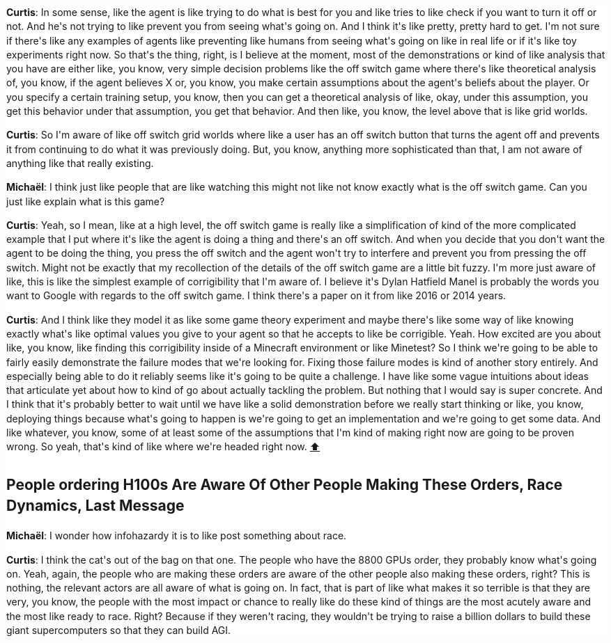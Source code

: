 **Curtis**: In some sense, like the agent is like trying to do what is best for you and like tries to like check if you want to turn it off or not. And he's not trying to like prevent you from seeing what's going on. And I think it's like pretty, pretty hard to get. I'm not sure if there's like any examples of agents like preventing like humans from seeing what's going on like in real life or if it's like toy experiments right now. So that's the thing, right, is I believe at the moment, most of the demonstrations or kind of like analysis that you have are either like, you know, very simple decision problems like the off switch game where there's like theoretical analysis of, you know, if the agent believes X or, you know, you make certain assumptions about the agent's beliefs about the player. Or you specify a certain training setup, you know, then you can get a theoretical analysis of like, okay, under this assumption, you get this behavior under that assumption, you get that behavior. And then like, you know, the level above that is like grid worlds. 

**Curtis**: So I'm aware of like off switch grid worlds where like a user has an off switch button that turns the agent off and prevents it from continuing to do what it was previously doing. But, you know, anything more sophisticated than that, I am not aware of anything like that really existing.

**Michaël**: I think just like people that are like watching this might not like not know exactly what is the off switch game. Can you just like explain what is this game? 

**Curtis**: Yeah, so I mean, like at a high level, the off switch game is really like a simplification of kind of the more complicated example that I put where it's like the agent is doing a thing and there's an off switch. And when you decide that you don't want the agent to be doing the thing, you press the off switch and the agent won't try to interfere and prevent you from pressing the off switch. Might not be exactly that my recollection of the details of the off switch game are a little bit fuzzy. I'm more just aware of like, this is like the simplest example of corrigibility that I'm aware of. I believe it's Dylan Hatfield Manel is probably the words you want to Google with regards to the off switch game. I think there's a paper on it from like 2016 or 2014 years. 

**Curtis**: And I think like they model it as like some game theory experiment and maybe there's like some way of like knowing exactly what's like optimal values you give to your agent so that he accepts to like be corrigible. Yeah. How excited are you about like, you know, like finding this corrigibility inside of a Minecraft environment or like Minetest? So I think we're going to be able to fairly easily demonstrate the failure modes that we're looking for. Fixing those failure modes is kind of another story entirely. And especially being able to do it reliably seems like it's going to be quite a challenge. I have like some vague intuitions about ideas that articulate yet about how to kind of go about actually tackling the problem. But nothing that I would say is super concrete. And I think that it's probably better to wait until we have like a solid demonstration before we really start thinking or like, you know, deploying things because what's going to happen is we're going to get an implementation and we're going to get some data. And like whatever, you know, some of at least some of the assumptions that I'm kind of making right now are going to be proven wrong. So yeah, that's kind of like where we're headed right now. <a href="#outline">⬆</a>

## People ordering H100s Are Aware Of Other People Making These Orders, Race Dynamics, Last Message

**Michaël**: I wonder how infohazardy it is to like post something about race. 

**Curtis**: I think the cat's out of the bag on that one. The people who have the 8800 GPUs order, they probably know what's going on. Yeah, again, the people who are making these orders are aware of the other people also making these orders, right? This is nothing, the relevant actors are all aware of what is going on. In fact, that is part of like what makes it so terrible is that they are very, you know, the people with the most impact or chance to really like do these kind of things are the most acutely aware and the most like ready to race. Right? Because if they weren't racing, they wouldn't be trying to raise a billion dollars to build these giant supercomputers so that they can build AGI. 
